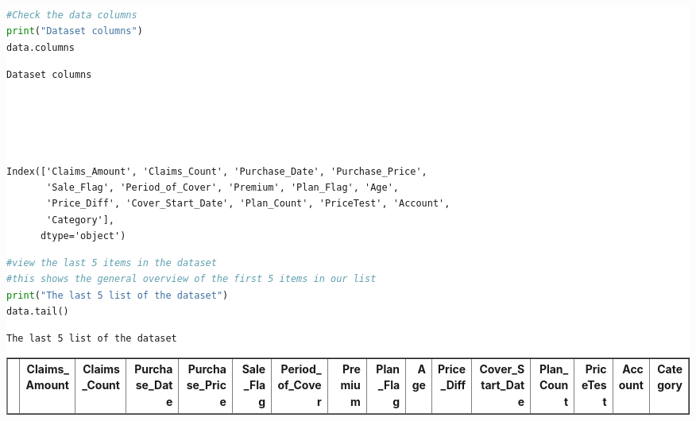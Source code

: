 </table>
</div>




```python
#Check the data columns
print("Dataset columns")
data.columns
```

    Dataset columns





    Index(['Claims_Amount', 'Claims_Count', 'Purchase_Date', 'Purchase_Price',
           'Sale_Flag', 'Period_of_Cover', 'Premium', 'Plan_Flag', 'Age',
           'Price_Diff', 'Cover_Start_Date', 'Plan_Count', 'PriceTest', 'Account',
           'Category'],
          dtype='object')




```python
#view the last 5 items in the dataset
#this shows the general overview of the first 5 items in our list
print("The last 5 list of the dataset")
data.tail()
```

    The last 5 list of the dataset





<div>
<style scoped>
    .dataframe tbody tr th:only-of-type {
        vertical-align: middle;
    }

    .dataframe tbody tr th {
        vertical-align: top;
    }

    .dataframe thead th {
        text-align: right;
    }
</style>
<table border="1" class="dataframe">
  <thead>
    <tr style="text-align: right;">
      <th></th>
      <th>Claims_Amount</th>
      <th>Claims_Count</th>
      <th>Purchase_Date</th>
      <th>Purchase_Price</th>
      <th>Sale_Flag</th>
      <th>Period_of_Cover</th>
      <th>Premium</th>
      <th>Plan_Flag</th>
      <th>Age</th>
      <th>Price_Diff</th>
      <th>Cover_Start_Date</th>
      <th>Plan_Count</th>
      <th>PriceTest</th>
      <th>Account</th>
      <th>Category</th>
    </tr>